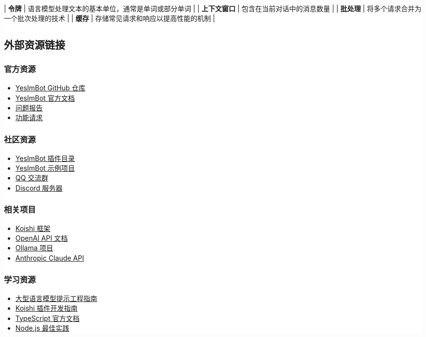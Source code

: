 | **令牌** | 语言模型处理文本的基本单位，通常是单词或部分单词 |
| **上下文窗口** | 包含在当前对话中的消息数量 |
| **批处理** | 将多个请求合并为一个批次处理的技术 |
| **缓存** | 存储常见请求和响应以提高性能的机制 |

## 外部资源链接

### 官方资源

- [YesImBot GitHub 仓库](https://github.com/HydroGest/YesImBot)
- [YesImBot 官方文档](https://github.com/HydroGest/YesImBot/wiki)
- [问题报告](https://github.com/HydroGest/YesImBot/issues)
- [功能请求](https://github.com/HydroGest/YesImBot/issues/new?template=feature_request.md)

### 社区资源

- [YesImBot 插件目录](https://github.com/HydroGest/YesImBot-plugins)
- [YesImBot 示例项目](https://github.com/HydroGest/YesImBot-examples)
- [QQ 交流群](https://qm.qq.com/cgi-bin/qm/qr?k=857518324)
- [Discord 服务器](https://discord.gg/yesimbot)

### 相关项目

- [Koishi 框架](https://koishi.chat/)
- [OpenAI API 文档](https://platform.openai.com/docs/api-reference)
- [Ollama 项目](https://ollama.ai/)
- [Anthropic Claude API](https://docs.anthropic.com/claude/reference/getting-started-with-the-api)

### 学习资源

- [大型语言模型提示工程指南](https://www.promptingguide.ai/)
- [Koishi 插件开发指南](https://koishi.chat/zh-CN/guide/plugin/)
- [TypeScript 官方文档](https://www.typescriptlang.org/docs/)
- [Node.js 最佳实践](https://github.com/goldbergyoni/nodebestpractices)
